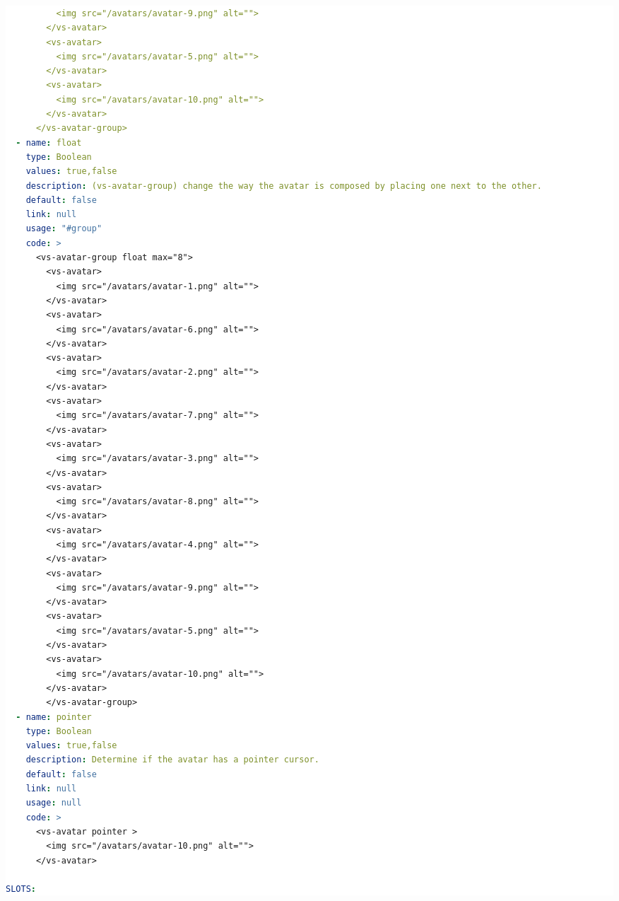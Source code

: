 ```yaml
          <img src="/avatars/avatar-9.png" alt="">
        </vs-avatar>
        <vs-avatar>
          <img src="/avatars/avatar-5.png" alt="">
        </vs-avatar>
        <vs-avatar>
          <img src="/avatars/avatar-10.png" alt="">
        </vs-avatar>
      </vs-avatar-group>
  - name: float
    type: Boolean
    values: true,false
    description: (vs-avatar-group) change the way the avatar is composed by placing one next to the other.
    default: false
    link: null
    usage: "#group"
    code: >
      <vs-avatar-group float max="8">
        <vs-avatar>
          <img src="/avatars/avatar-1.png" alt="">
        </vs-avatar>
        <vs-avatar>
          <img src="/avatars/avatar-6.png" alt="">
        </vs-avatar>
        <vs-avatar>
          <img src="/avatars/avatar-2.png" alt="">
        </vs-avatar>
        <vs-avatar>
          <img src="/avatars/avatar-7.png" alt="">
        </vs-avatar>
        <vs-avatar>
          <img src="/avatars/avatar-3.png" alt="">
        </vs-avatar>
        <vs-avatar>
          <img src="/avatars/avatar-8.png" alt="">
        </vs-avatar>
        <vs-avatar>
          <img src="/avatars/avatar-4.png" alt="">
        </vs-avatar>
        <vs-avatar>
          <img src="/avatars/avatar-9.png" alt="">
        </vs-avatar>
        <vs-avatar>
          <img src="/avatars/avatar-5.png" alt="">
        </vs-avatar>
        <vs-avatar>
          <img src="/avatars/avatar-10.png" alt="">
        </vs-avatar>
        </vs-avatar-group>
  - name: pointer
    type: Boolean
    values: true,false
    description: Determine if the avatar has a pointer cursor.
    default: false
    link: null
    usage: null
    code: >
      <vs-avatar pointer >
        <img src="/avatars/avatar-10.png" alt="">
      </vs-avatar>

SLOTS:
```